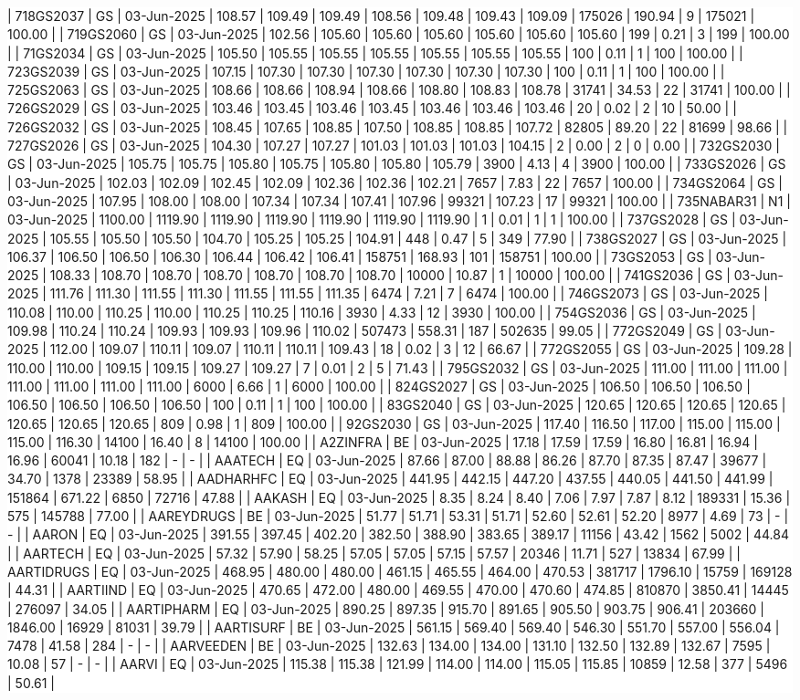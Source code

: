 | 718GS2037 | GS | 03-Jun-2025 | 108.57 | 109.49 | 109.49 | 108.56 | 109.48 | 109.43 | 109.09 | 175026 | 190.94 | 9 | 175021 | 100.00 |
| 719GS2060 | GS | 03-Jun-2025 | 102.56 | 105.60 | 105.60 | 105.60 | 105.60 | 105.60 | 105.60 | 199 | 0.21 | 3 | 199 | 100.00 |
| 71GS2034 | GS | 03-Jun-2025 | 105.50 | 105.55 | 105.55 | 105.55 | 105.55 | 105.55 | 105.55 | 100 | 0.11 | 1 | 100 | 100.00 |
| 723GS2039 | GS | 03-Jun-2025 | 107.15 | 107.30 | 107.30 | 107.30 | 107.30 | 107.30 | 107.30 | 100 | 0.11 | 1 | 100 | 100.00 |
| 725GS2063 | GS | 03-Jun-2025 | 108.66 | 108.66 | 108.94 | 108.66 | 108.80 | 108.83 | 108.78 | 31741 | 34.53 | 22 | 31741 | 100.00 |
| 726GS2029 | GS | 03-Jun-2025 | 103.46 | 103.45 | 103.46 | 103.45 | 103.46 | 103.46 | 103.46 | 20 | 0.02 | 2 | 10 | 50.00 |
| 726GS2032 | GS | 03-Jun-2025 | 108.45 | 107.65 | 108.85 | 107.50 | 108.85 | 108.85 | 107.72 | 82805 | 89.20 | 22 | 81699 | 98.66 |
| 727GS2026 | GS | 03-Jun-2025 | 104.30 | 107.27 | 107.27 | 101.03 | 101.03 | 101.03 | 104.15 | 2 | 0.00 | 2 | 0 | 0.00 |
| 732GS2030 | GS | 03-Jun-2025 | 105.75 | 105.75 | 105.80 | 105.75 | 105.80 | 105.80 | 105.79 | 3900 | 4.13 | 4 | 3900 | 100.00 |
| 733GS2026 | GS | 03-Jun-2025 | 102.03 | 102.09 | 102.45 | 102.09 | 102.36 | 102.36 | 102.21 | 7657 | 7.83 | 22 | 7657 | 100.00 |
| 734GS2064 | GS | 03-Jun-2025 | 107.95 | 108.00 | 108.00 | 107.34 | 107.34 | 107.41 | 107.96 | 99321 | 107.23 | 17 | 99321 | 100.00 |
| 735NABAR31 | N1 | 03-Jun-2025 | 1100.00 | 1119.90 | 1119.90 | 1119.90 | 1119.90 | 1119.90 | 1119.90 | 1 | 0.01 | 1 | 1 | 100.00 |
| 737GS2028 | GS | 03-Jun-2025 | 105.55 | 105.50 | 105.50 | 104.70 | 105.25 | 105.25 | 104.91 | 448 | 0.47 | 5 | 349 | 77.90 |
| 738GS2027 | GS | 03-Jun-2025 | 106.37 | 106.50 | 106.50 | 106.30 | 106.44 | 106.42 | 106.41 | 158751 | 168.93 | 101 | 158751 | 100.00 |
| 73GS2053 | GS | 03-Jun-2025 | 108.33 | 108.70 | 108.70 | 108.70 | 108.70 | 108.70 | 108.70 | 10000 | 10.87 | 1 | 10000 | 100.00 |
| 741GS2036 | GS | 03-Jun-2025 | 111.76 | 111.30 | 111.55 | 111.30 | 111.55 | 111.55 | 111.35 | 6474 | 7.21 | 7 | 6474 | 100.00 |
| 746GS2073 | GS | 03-Jun-2025 | 110.08 | 110.00 | 110.25 | 110.00 | 110.25 | 110.25 | 110.16 | 3930 | 4.33 | 12 | 3930 | 100.00 |
| 754GS2036 | GS | 03-Jun-2025 | 109.98 | 110.24 | 110.24 | 109.93 | 109.93 | 109.96 | 110.02 | 507473 | 558.31 | 187 | 502635 | 99.05 |
| 772GS2049 | GS | 03-Jun-2025 | 112.00 | 109.07 | 110.11 | 109.07 | 110.11 | 110.11 | 109.43 | 18 | 0.02 | 3 | 12 | 66.67 |
| 772GS2055 | GS | 03-Jun-2025 | 109.28 | 110.00 | 110.00 | 109.15 | 109.15 | 109.27 | 109.27 | 7 | 0.01 | 2 | 5 | 71.43 |
| 795GS2032 | GS | 03-Jun-2025 | 111.00 | 111.00 | 111.00 | 111.00 | 111.00 | 111.00 | 111.00 | 6000 | 6.66 | 1 | 6000 | 100.00 |
| 824GS2027 | GS | 03-Jun-2025 | 106.50 | 106.50 | 106.50 | 106.50 | 106.50 | 106.50 | 106.50 | 100 | 0.11 | 1 | 100 | 100.00 |
| 83GS2040 | GS | 03-Jun-2025 | 120.65 | 120.65 | 120.65 | 120.65 | 120.65 | 120.65 | 120.65 | 809 | 0.98 | 1 | 809 | 100.00 |
| 92GS2030 | GS | 03-Jun-2025 | 117.40 | 116.50 | 117.00 | 115.00 | 115.00 | 115.00 | 116.30 | 14100 | 16.40 | 8 | 14100 | 100.00 |
| A2ZINFRA | BE | 03-Jun-2025 | 17.18 | 17.59 | 17.59 | 16.80 | 16.81 | 16.94 | 16.96 | 60041 | 10.18 | 182 | - | - |
| AAATECH | EQ | 03-Jun-2025 | 87.66 | 87.00 | 88.88 | 86.26 | 87.70 | 87.35 | 87.47 | 39677 | 34.70 | 1378 | 23389 | 58.95 |
| AADHARHFC | EQ | 03-Jun-2025 | 441.95 | 442.15 | 447.20 | 437.55 | 440.05 | 441.50 | 441.99 | 151864 | 671.22 | 6850 | 72716 | 47.88 |
| AAKASH | EQ | 03-Jun-2025 | 8.35 | 8.24 | 8.40 | 7.06 | 7.97 | 7.87 | 8.12 | 189331 | 15.36 | 575 | 145788 | 77.00 |
| AAREYDRUGS | BE | 03-Jun-2025 | 51.77 | 51.71 | 53.31 | 51.71 | 52.60 | 52.61 | 52.20 | 8977 | 4.69 | 73 | - | - |
| AARON | EQ | 03-Jun-2025 | 391.55 | 397.45 | 402.20 | 382.50 | 388.90 | 383.65 | 389.17 | 11156 | 43.42 | 1562 | 5002 | 44.84 |
| AARTECH | EQ | 03-Jun-2025 | 57.32 | 57.90 | 58.25 | 57.05 | 57.05 | 57.15 | 57.57 | 20346 | 11.71 | 527 | 13834 | 67.99 |
| AARTIDRUGS | EQ | 03-Jun-2025 | 468.95 | 480.00 | 480.00 | 461.15 | 465.55 | 464.00 | 470.53 | 381717 | 1796.10 | 15759 | 169128 | 44.31 |
| AARTIIND | EQ | 03-Jun-2025 | 470.65 | 472.00 | 480.00 | 469.55 | 470.00 | 470.60 | 474.85 | 810870 | 3850.41 | 14445 | 276097 | 34.05 |
| AARTIPHARM | EQ | 03-Jun-2025 | 890.25 | 897.35 | 915.70 | 891.65 | 905.50 | 903.75 | 906.41 | 203660 | 1846.00 | 16929 | 81031 | 39.79 |
| AARTISURF | BE | 03-Jun-2025 | 561.15 | 569.40 | 569.40 | 546.30 | 551.70 | 557.00 | 556.04 | 7478 | 41.58 | 284 | - | - |
| AARVEEDEN | BE | 03-Jun-2025 | 132.63 | 134.00 | 134.00 | 131.10 | 132.50 | 132.89 | 132.67 | 7595 | 10.08 | 57 | - | - |
| AARVI | EQ | 03-Jun-2025 | 115.38 | 115.38 | 121.99 | 114.00 | 114.00 | 115.05 | 115.85 | 10859 | 12.58 | 377 | 5496 | 50.61 |